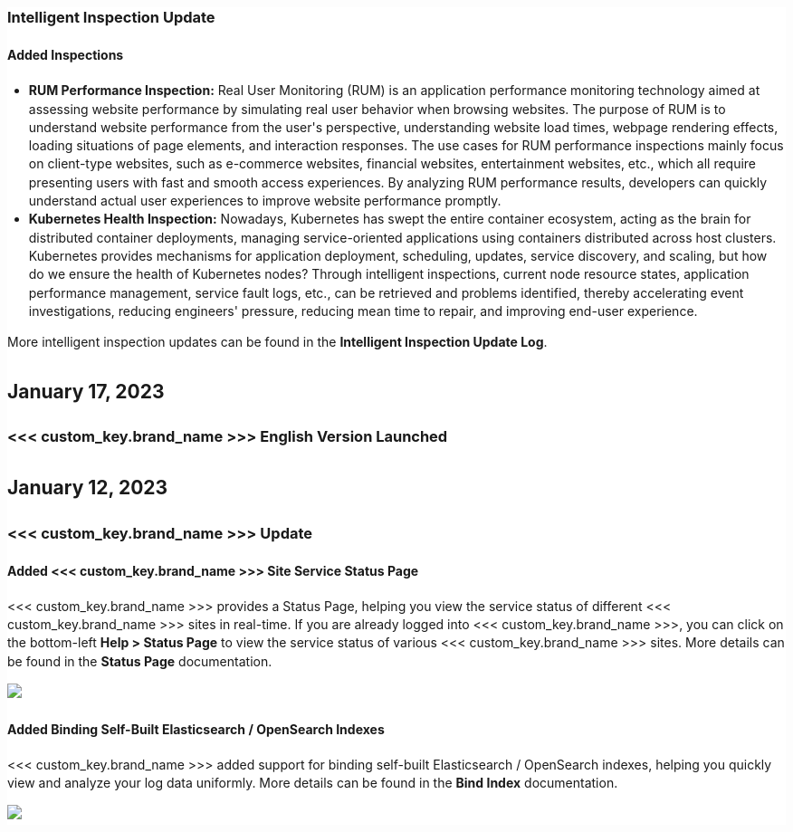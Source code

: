 ### Intelligent Inspection Update

#### Added Inspections

- **RUM Performance Inspection:** Real User Monitoring (RUM) is an application performance monitoring technology aimed at assessing website performance by simulating real user behavior when browsing websites. The purpose of RUM is to understand website performance from the user's perspective, understanding website load times, webpage rendering effects, loading situations of page elements, and interaction responses. The use cases for RUM performance inspections mainly focus on client-type websites, such as e-commerce websites, financial websites, entertainment websites, etc., which all require presenting users with fast and smooth access experiences. By analyzing RUM performance results, developers can quickly understand actual user experiences to improve website performance promptly.
- **Kubernetes Health Inspection:** Nowadays, Kubernetes has swept the entire container ecosystem, acting as the brain for distributed container deployments, managing service-oriented applications using containers distributed across host clusters. Kubernetes provides mechanisms for application deployment, scheduling, updates, service discovery, and scaling, but how do we ensure the health of Kubernetes nodes? Through intelligent inspections, current node resource states, application performance management, service fault logs, etc., can be retrieved and problems identified, thereby accelerating event investigations, reducing engineers' pressure, reducing mean time to repair, and improving end-user experience.

More intelligent inspection updates can be found in the **Intelligent Inspection Update Log**.

## January 17, 2023

### <<< custom_key.brand_name >>> English Version Launched

## January 12, 2023

### <<< custom_key.brand_name >>> Update

#### Added <<< custom_key.brand_name >>> Site Service Status Page

<<< custom_key.brand_name >>> provides a Status Page, helping you view the service status of different <<< custom_key.brand_name >>> sites in real-time. If you are already logged into <<< custom_key.brand_name >>>, you can click on the bottom-left **Help > Status Page** to view the service status of various <<< custom_key.brand_name >>> sites. More details can be found in the **Status Page** documentation.

![](img/6.status_page_4.png)

#### Added Binding Self-Built Elasticsearch / OpenSearch Indexes

<<< custom_key.brand_name >>> added support for binding self-built Elasticsearch / OpenSearch indexes, helping you quickly view and analyze your log data uniformly. More details can be found in the **Bind Index** documentation.

![](img/9.log_index_2.png)
